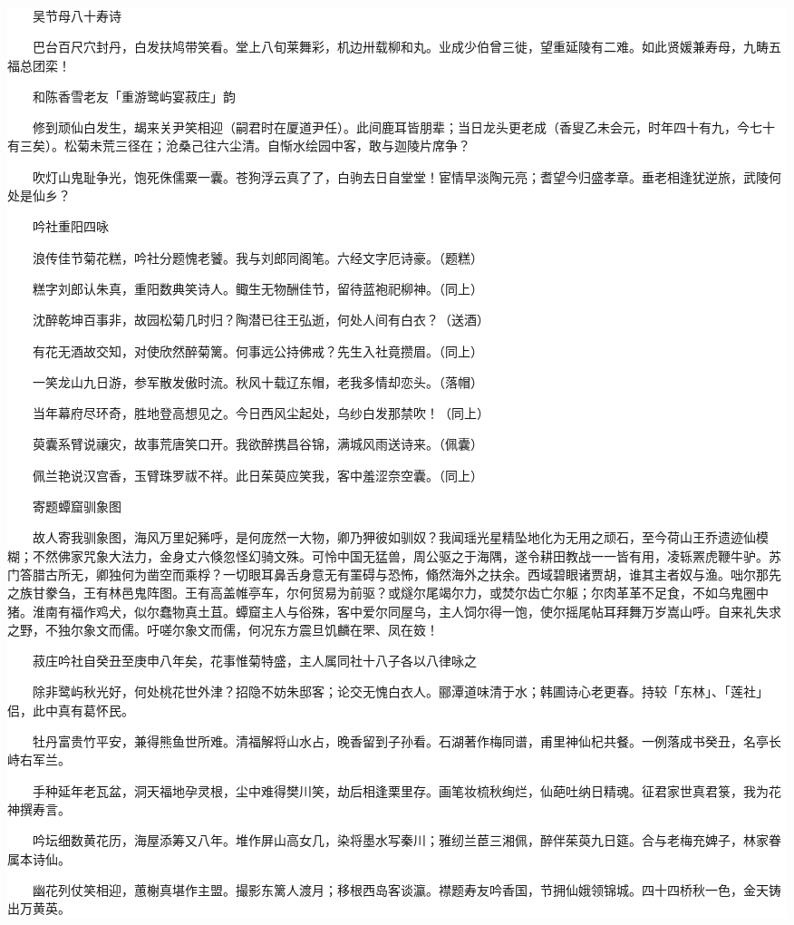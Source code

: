 　　吴节母八十寿诗

　　巴台百尺穴封丹，白发扶鸠带笑看。堂上八旬莱舞彩，机边卅载柳和丸。业成少伯曾三徙，望重延陵有二难。如此贤媛兼寿母，九畴五福总团栾！

　　和陈香雪老友「重游鹭屿宴菽庄」韵

　　修到顽仙白发生，朅来关尹笑相迎（嗣君时在厦道尹任）。此间鹿耳皆朋辈；当日龙头更老成（香叟乙未会元，时年四十有九，今七十有三矣）。松菊未荒三径在；沧桑己往六尘清。自惭水绘园中客，敢与迦陵片席争？

　　吹灯山鬼耻争光，饱死侏儒粟一囊。苍狗浮云真了了，白驹去日自堂堂！宦情早淡陶元亮；耆望今归盛孝章。垂老相逢犹逆旅，武陵何处是仙乡？

　　吟社重阳四咏

　　浪传佳节菊花糕，吟社分题愧老饕。我与刘郎同阁笔。六经文字厄诗豪。（题糕）

　　糕字刘郎认朱真，重阳数典笑诗人。鲰生无物酬佳节，留待蓝袍祀柳神。（同上）

　　沈醉乾坤百事非，故园松菊几时归？陶潜已往王弘逝，何处人间有白衣？（送酒）

　　有花无酒故交知，对使欣然醉菊篱。何事远公持佛戒？先生入社竟攒眉。（同上）

　　一笑龙山九日游，参军散发傲时流。秋风十载辽东帽，老我多情却恋头。（落帽）

　　当年幕府尽环奇，胜地登高想见之。今日西风尘起处，乌纱白发那禁吹！（同上）

　　萸囊系臂说禳灾，故事荒唐笑口开。我欲醉携昌谷锦，满城风雨送诗来。（佩囊）

　　佩兰艳说汉宫香，玉臂珠罗祓不祥。此日茱萸应笑我，客中羞涩奈空囊。（同上）

　　寄题蟫窟驯象图

　　故人寄我驯象图，海风万里妃豨呼，是何庞然一大物，卿乃狎彼如驯奴？我闻瑶光星精坠地化为无用之顽石，至今荷山王乔遗迹仙模糊；不然佛家咒象大法力，金身丈六倏忽怪幻骑文殊。可怜中国无猛兽，周公驱之于海隅，遂令耕田教战一一皆有用，凌轹罴虎鞭牛驴。苏门答腊古所无，卿独何为凿空而乘桴？一切眼耳鼻舌身意无有罣碍与恐怖，翛然海外之扶余。西域碧眼诸贾胡，谁其主者奴与渔。咄尔那先之族甘豢刍，王有林邑鬼阵图。王有高盖帷亭车，尔何贸易为前驱？或燧尔尾竭尔力，或焚尔齿亡尔躯；尔肉革革不足食，不如乌鬼圈中猪。淮南有福作鸡犬，似尔蠢物真土苴。蟫窟主人与俗殊，客中爱尔同屋乌，主人饲尔得一饱，使尔摇尾帖耳拜舞万岁嵩山呼。自来礼失求之野，不独尔象文而儒。吁嗟尔象文而儒，何况东方震旦饥麟在罘、凤在笯！

　　菽庄吟社自癸丑至庚申八年矣，花事惟菊特盛，主人属同社十八子各以八律咏之

　　除非鹭屿秋光好，何处桃花世外津？招隐不妨朱邸客；论交无愧白衣人。郦潭道味清于水；韩圃诗心老更春。持较「东林」、「莲社」侣，此中真有葛怀民。

　　牡丹富贵竹平安，兼得熊鱼世所难。清福解将山水占，晚香留到子孙看。石湖著作梅同谱，甫里神仙杞共餐。一例落成书癸丑，名亭长峙右军兰。

　　手种延年老瓦盆，洞天福地孕灵根，尘中难得樊川笑，劫后相逢栗里存。画笔妆梳秋绚烂，仙葩吐纳日精魂。征君家世真君箓，我为花神撰寿言。

　　吟坛细数黄花历，海屋添筹又八年。堆作屏山高女几，染将墨水写秦川；雅纫兰茞三湘佩，醉伴茱萸九日筵。合与老梅充婢子，林家眷属本诗仙。

　　幽花列仗笑相迎，蕙榭真堪作主盟。撮影东篱人渡月；移根西岛客谈瀛。襟题寿友吟香国，节拥仙娥领锦城。四十四桥秋一色，金天铸出万黄英。

